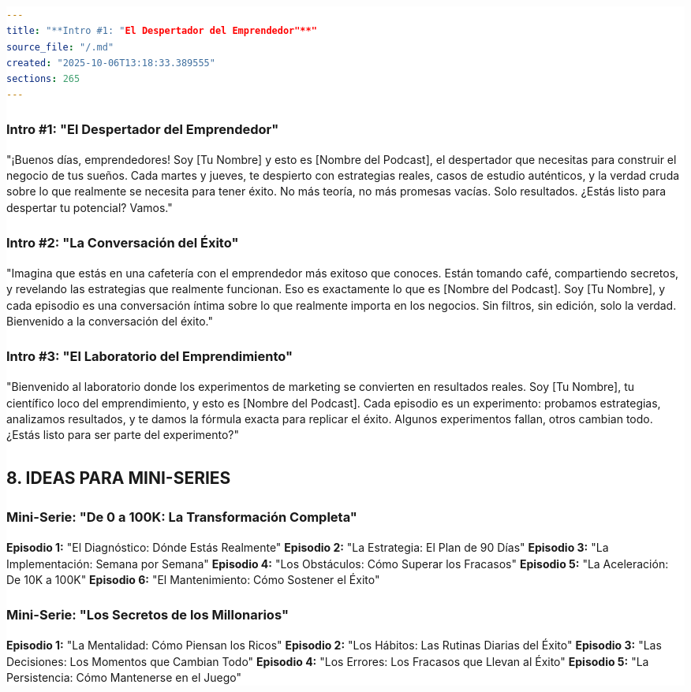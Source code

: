 ```yaml
---
title: "**Intro #1: "El Despertador del Emprendedor"**"
source_file: "/.md"
created: "2025-10-06T13:18:33.389555"
sections: 265
---
```



### **Intro #1: "El Despertador del Emprendedor"**
"¡Buenos días, emprendedores! Soy [Tu Nombre] y esto es [Nombre del Podcast], el despertador que necesitas para construir el negocio de tus sueños. Cada martes y jueves, te despierto con estrategias reales, casos de estudio auténticos, y la verdad cruda sobre lo que realmente se necesita para tener éxito. No más teoría, no más promesas vacías. Solo resultados. ¿Estás listo para despertar tu potencial? Vamos."


### **Intro #2: "La Conversación del Éxito"**
"Imagina que estás en una cafetería con el emprendedor más exitoso que conoces. Están tomando café, compartiendo secretos, y revelando las estrategias que realmente funcionan. Eso es exactamente lo que es [Nombre del Podcast]. Soy [Tu Nombre], y cada episodio es una conversación íntima sobre lo que realmente importa en los negocios. Sin filtros, sin edición, solo la verdad. Bienvenido a la conversación del éxito."


### **Intro #3: "El Laboratorio del Emprendimiento"**
"Bienvenido al laboratorio donde los experimentos de marketing se convierten en resultados reales. Soy [Tu Nombre], tu científico loco del emprendimiento, y esto es [Nombre del Podcast]. Cada episodio es un experimento: probamos estrategias, analizamos resultados, y te damos la fórmula exacta para replicar el éxito. Algunos experimentos fallan, otros cambian todo. ¿Estás listo para ser parte del experimento?"


## **8. IDEAS PARA MINI-SERIES**


### **Mini-Serie: "De 0 a 100K: La Transformación Completa"**
**Episodio 1:** "El Diagnóstico: Dónde Estás Realmente"
**Episodio 2:** "La Estrategia: El Plan de 90 Días"
**Episodio 3:** "La Implementación: Semana por Semana"
**Episodio 4:** "Los Obstáculos: Cómo Superar los Fracasos"
**Episodio 5:** "La Aceleración: De 10K a 100K"
**Episodio 6:** "El Mantenimiento: Cómo Sostener el Éxito"


### **Mini-Serie: "Los Secretos de los Millonarios"**
**Episodio 1:** "La Mentalidad: Cómo Piensan los Ricos"
**Episodio 2:** "Los Hábitos: Las Rutinas Diarias del Éxito"
**Episodio 3:** "Las Decisiones: Los Momentos que Cambian Todo"
**Episodio 4:** "Los Errores: Los Fracasos que Llevan al Éxito"
**Episodio 5:** "La Persistencia: Cómo Mantenerse en el Juego"
